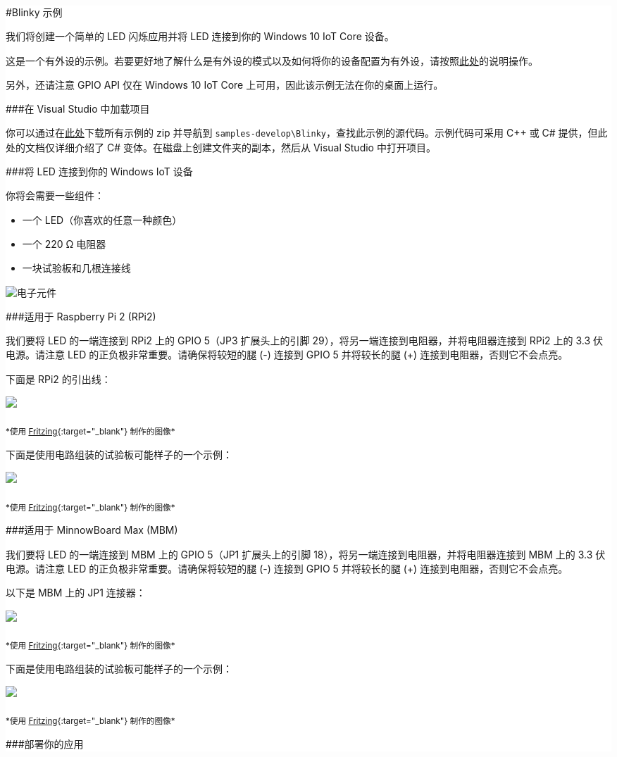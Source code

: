 #Blinky 示例

我们将创建一个简单的 LED 闪烁应用并将 LED 连接到你的 Windows 10 IoT Core 设备。

这是一个有外设的示例。若要更好地了解什么是有外设的模式以及如何将你的设备配置为有外设，请按照[此处]({{site.baseurl}}/{{page.lang}}/win10/HeadlessMode.htm)的说明操作。

另外，还请注意 GPIO API 仅在 Windows 10 IoT Core 上可用，因此该示例无法在你的桌面上运行。

###在 Visual Studio 中加载项目

你可以通过在[此处](https://github.com/ms-iot/samples/archive/develop.zip)下载所有示例的 zip 并导航到 `samples-develop\Blinky`，查找此示例的源代码。示例代码可采用 C++ 或 C\# 提供，但此处的文档仅详细介绍了 C\# 变体。在磁盘上创建文件夹的副本，然后从 Visual Studio 中打开项目。

###将 LED 连接到你的 Windows IoT 设备

你将会需要一些组件：

* 一个 LED（你喜欢的任意一种颜色）

* 一个 220 &#x2126; 电阻器

* 一块试验板和几根连接线

![电子元件]({{site.baseurl}}/Resources/images/Blinky/components.png)

###适用于 Raspberry Pi 2 \(RPi2\)

我们要将 LED 的一端连接到 RPi2 上的 GPIO 5（JP3 扩展头上的引脚 29），将另一端连接到电阻器，并将电阻器连接到 RPi2 上的 3.3 伏电源。请注意 LED 的正负极非常重要。请确保将较短的腿 \(-\) 连接到 GPIO 5 并将较长的腿 \(+\) 连接到电阻器，否则它不会点亮。

下面是 RPi2 的引出线：

<img src="{{site.baseurl}}/Resources/images/PinMappings/RP2_Pinout.png" height="400">

<sub>\*使用 [Fritzing](http://fritzing.org/){:target="_blank"} 制作的图像\*</sub>

下面是使用电路组装的试验板可能样子的一个示例：

<img src="{{site.baseurl}}/Resources/images/Blinky/breadboard_assembled_rpi2.png" height="500">

<sub>\*使用 [Fritzing](http://fritzing.org/){:target="_blank"} 制作的图像\*</sub>

###适用于 MinnowBoard Max \(MBM\)

我们要将 LED 的一端连接到 MBM 上的 GPIO 5（JP1 扩展头上的引脚 18），将另一端连接到电阻器，并将电阻器连接到 MBM 上的 3.3 伏电源。请注意 LED 的正负极非常重要。请确保将较短的腿 \(-\) 连接到 GPIO 5 并将较长的腿 \(+\) 连接到电阻器，否则它不会点亮。

以下是 MBM 上的 JP1 连接器：

<img src="{{site.baseurl}}/Resources/images/PinMappings/MBM_Pinout.png" height="400">

<sub>\*使用 [Fritzing](http://fritzing.org/){:target="_blank"} 制作的图像\*</sub>

下面是使用电路组装的试验板可能样子的一个示例：

<img src="{{site.baseurl}}/Resources/images/Blinky/breadboard_assembled.png" height="500">

<sub>\*使用 [Fritzing](http://fritzing.org/){:target="_blank"} 制作的图像\*</sub>

###部署你的应用
